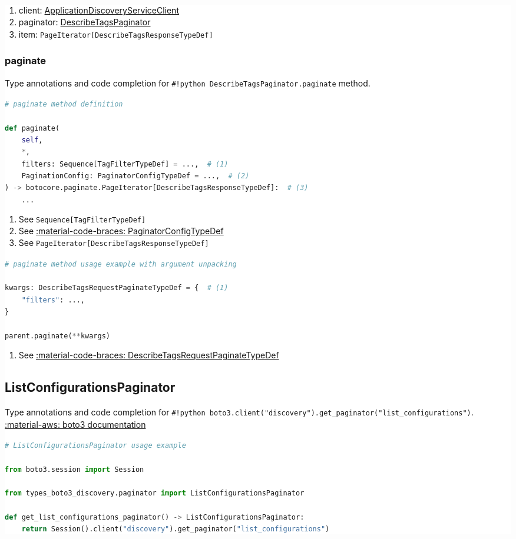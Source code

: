 1. client: [ApplicationDiscoveryServiceClient](./client.md)
2. paginator: [DescribeTagsPaginator](./paginators.md#describetagspaginator)
3. item: `PageIterator[DescribeTagsResponseTypeDef]`


### paginate

Type annotations and code completion for `#!python DescribeTagsPaginator.paginate` method.

```python
# paginate method definition

def paginate(
    self,
    *,
    filters: Sequence[TagFilterTypeDef] = ...,  # (1)
    PaginationConfig: PaginatorConfigTypeDef = ...,  # (2)
) -> botocore.paginate.PageIterator[DescribeTagsResponseTypeDef]:  # (3)
    ...
```

1. See `Sequence[TagFilterTypeDef]`
2. See [:material-code-braces: PaginatorConfigTypeDef](./type_defs.md#paginatorconfigtypedef)
3. See `PageIterator[DescribeTagsResponseTypeDef]`


```python
# paginate method usage example with argument unpacking

kwargs: DescribeTagsRequestPaginateTypeDef = {  # (1)
    "filters": ...,
}

parent.paginate(**kwargs)
```

1. See [:material-code-braces: DescribeTagsRequestPaginateTypeDef](./type_defs.md#describetagsrequestpaginatetypedef)
## ListConfigurationsPaginator

Type annotations and code completion for `#!python boto3.client("discovery").get_paginator("list_configurations")`.
[:material-aws: boto3 documentation](https://boto3.amazonaws.com/v1/documentation/api/latest/reference/services/discovery/paginator/ListConfigurations.html#ApplicationDiscoveryService.Paginator.ListConfigurations)

```python
# ListConfigurationsPaginator usage example

from boto3.session import Session

from types_boto3_discovery.paginator import ListConfigurationsPaginator

def get_list_configurations_paginator() -> ListConfigurationsPaginator:
    return Session().client("discovery").get_paginator("list_configurations")
```
